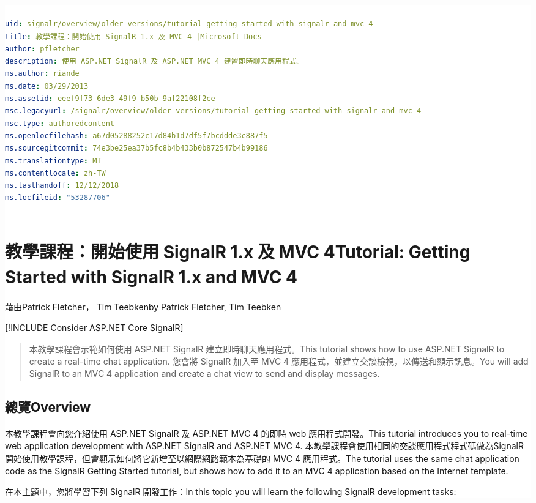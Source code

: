 ```yaml
---
uid: signalr/overview/older-versions/tutorial-getting-started-with-signalr-and-mvc-4
title: 教學課程：開始使用 SignalR 1.x 及 MVC 4 |Microsoft Docs
author: pfletcher
description: 使用 ASP.NET SignalR 及 ASP.NET MVC 4 建置即時聊天應用程式。
ms.author: riande
ms.date: 03/29/2013
ms.assetid: eeef9f73-6de3-49f9-b50b-9af22108f2ce
msc.legacyurl: /signalr/overview/older-versions/tutorial-getting-started-with-signalr-and-mvc-4
msc.type: authoredcontent
ms.openlocfilehash: a67d05288252c17d84b1d7df5f7bcddde3c887f5
ms.sourcegitcommit: 74e3be25ea37b5fc8b4b433b0b872547b4b99186
ms.translationtype: MT
ms.contentlocale: zh-TW
ms.lasthandoff: 12/12/2018
ms.locfileid: "53287706"
---
```

<a name="tutorial-getting-started-with-signalr-1x-and-mvc-4"></a><span data-ttu-id="d06e4-103">教學課程：開始使用 SignalR 1.x 及 MVC 4</span><span class="sxs-lookup"><span data-stu-id="d06e4-103">Tutorial: Getting Started with SignalR 1.x and MVC 4</span></span>
====================
<span data-ttu-id="d06e4-104">藉由[Patrick Fletcher](https://github.com/pfletcher)， [Tim Teebken](https://github.com/timlt)</span><span class="sxs-lookup"><span data-stu-id="d06e4-104">by [Patrick Fletcher](https://github.com/pfletcher), [Tim Teebken](https://github.com/timlt)</span></span>

[!INCLUDE [Consider ASP.NET Core SignalR](~/includes/signalr/signalr-version-disambiguation.md)]

> <span data-ttu-id="d06e4-105">本教學課程會示範如何使用 ASP.NET SignalR 建立即時聊天應用程式。</span><span class="sxs-lookup"><span data-stu-id="d06e4-105">This tutorial shows how to use ASP.NET SignalR to create a real-time chat application.</span></span> <span data-ttu-id="d06e4-106">您會將 SignalR 加入至 MVC 4 應用程式，並建立交談檢視，以傳送和顯示訊息。</span><span class="sxs-lookup"><span data-stu-id="d06e4-106">You will add SignalR to an MVC 4 application and create a chat view to send and display messages.</span></span>


## <a name="overview"></a><span data-ttu-id="d06e4-107">總覽</span><span class="sxs-lookup"><span data-stu-id="d06e4-107">Overview</span></span>

<span data-ttu-id="d06e4-108">本教學課程會向您介紹使用 ASP.NET SignalR 及 ASP.NET MVC 4 的即時 web 應用程式開發。</span><span class="sxs-lookup"><span data-stu-id="d06e4-108">This tutorial introduces you to real-time web application development with ASP.NET SignalR and ASP.NET MVC 4.</span></span> <span data-ttu-id="d06e4-109">本教學課程會使用相同的交談應用程式程式碼做為[SignalR 開始使用教學課程](tutorial-getting-started-with-signalr.md)，但會顯示如何將它新增至以網際網路範本為基礎的 MVC 4 應用程式。</span><span class="sxs-lookup"><span data-stu-id="d06e4-109">The tutorial uses the same chat application code as the [SignalR Getting Started tutorial](tutorial-getting-started-with-signalr.md), but shows how to add it to an MVC 4 application based on the Internet template.</span></span>

<span data-ttu-id="d06e4-110">在本主題中，您將學習下列 SignalR 開發工作：</span><span class="sxs-lookup"><span data-stu-id="d06e4-110">In this topic you will learn the following SignalR development tasks:</span></span>

